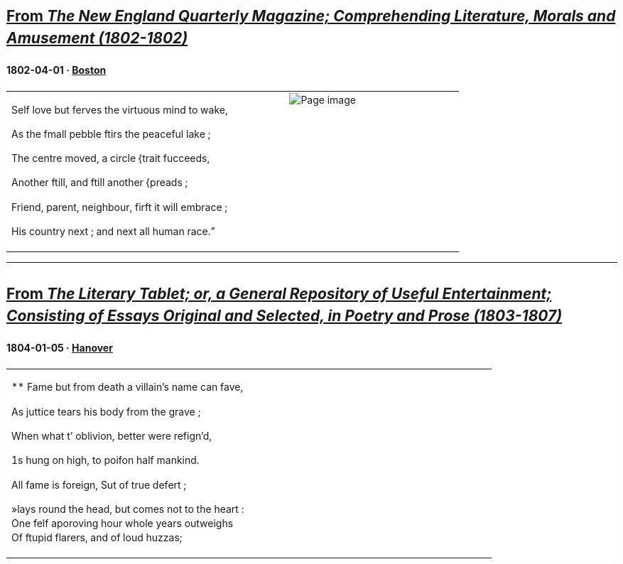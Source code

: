 
## [From _The New England Quarterly Magazine; Comprehending Literature, Morals and Amusement (1802-1802)_](https://archive.org/details/sim_new-england-quarterly-magazine-comprehending-literature_april-june-1802_1/page/n109/mode/1up?view=theater)

#### 1802-04-01 &middot; [Boston](http://dbpedia.org/resource/Boston)

<table style="width: 100%;"><tr><td style="width: 50%">

  
  
Self love but ferves the virtuous mind to wake,  
  
As the fmall pebble ftirs the peaceful lake ;  
  
The centre moved, a circle {trait fucceeds,  
  
Another ftill, and ftill another {preads ;  
  
Friend, parent, neighbour, firft it will embrace ;  
  
His country next ; and next all human race.”
</td><td style="width: 50%; max-height: 75%; margin: auto; display: block;">
<img alt="Page image" src="https://iiif.archive.org/iiif/sim_new-england-quarterly-magazine-comprehending-literature_april-june-1802_1&#0036;109/pct:22.429078,47.820695,48.817967,9.160170/600,/0/default.jpg"/>
</td>
</tr></table>

---

## [From _The Literary Tablet; or, a General Repository of Useful Entertainment; Consisting of Essays Original and Selected, in Poetry and Prose (1803-1807)_](https://archive.org/details/sim_literary-tablet_1804-01-05_1_12/page/n2/mode/1up?view=theater)

#### 1804-01-05 &middot; [Hanover](http://dbpedia.org/resource/Hanover%2C_New_Hampshire)

<table style="width: 100%;"><tr><td style="width: 50%">

  
  
** Fame but from death a villain’s name can fave,  
  
As juttice tears his body from the grave ;  
  
When what t’ oblivion, better were refign’d,  
  
1s hung on high, to poifon half mankind.  
  
All fame is foreign, Sut of true defert ;  
  
»lays round the head, but comes not to the heart :  
One felf aporoving hour whole years outweighs  
Of ftupid flarers, and of loud huzzas;  
  